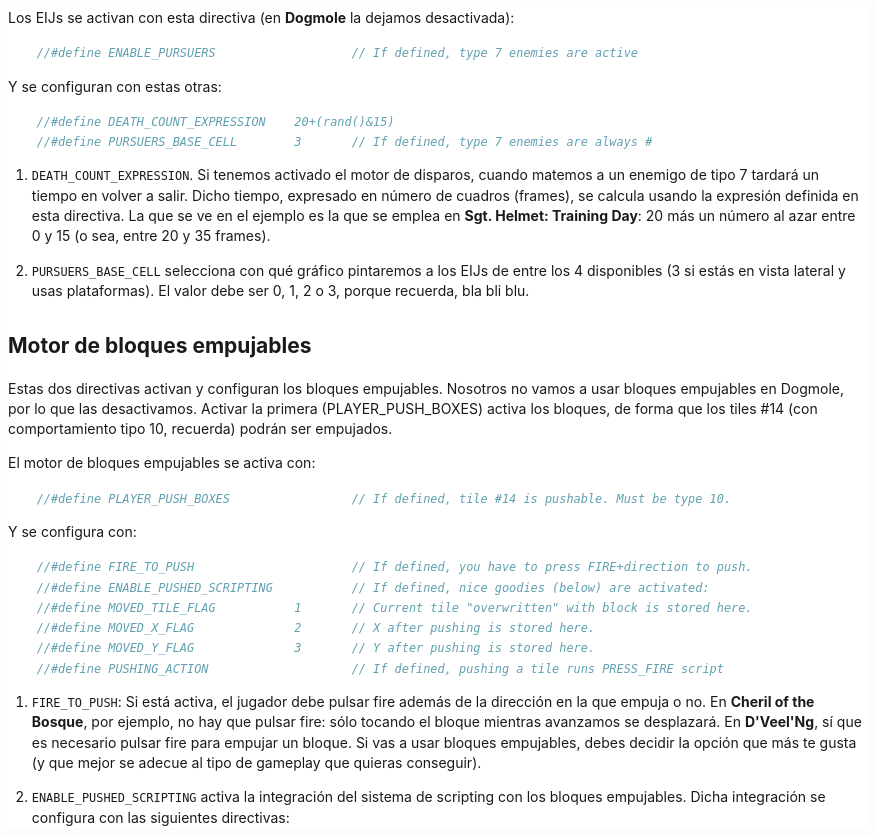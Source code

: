 Los EIJs se activan con esta directiva (en **Dogmole** la dejamos desactivada):

```c
    //#define ENABLE_PURSUERS                   // If defined, type 7 enemies are active
```

Y se configuran con estas otras:

```c
    //#define DEATH_COUNT_EXPRESSION    20+(rand()&15)
    //#define PURSUERS_BASE_CELL        3       // If defined, type 7 enemies are always #
```

1. `DEATH_COUNT_EXPRESSION`. Si tenemos activado el motor de disparos, cuando matemos a un enemigo de tipo 7 tardará un tiempo en volver a salir. Dicho tiempo, expresado en número de cuadros (frames), se calcula usando la expresión definida en esta directiva. La que se ve en el ejemplo es la que se emplea en **Sgt. Helmet: Training Day**: 20 más un número al azar entre 0 y 15 (o sea, entre 20 y 35 frames).

2. `PURSUERS_BASE_CELL` selecciona con qué gráfico pintaremos a los EIJs de entre los 4 disponibles (3 si estás en vista lateral y usas plataformas). El valor debe ser 0, 1, 2 o 3, porque recuerda, bla bli blu.

## Motor de bloques empujables

Estas dos directivas activan y configuran los bloques empujables. Nosotros no vamos a usar bloques empujables en Dogmole, por lo que las desactivamos. Activar la primera (PLAYER_PUSH_BOXES) activa los bloques, de forma que los tiles #14 (con comportamiento tipo 10, recuerda) podrán ser empujados.

El motor de bloques empujables se activa con:

```c
    //#define PLAYER_PUSH_BOXES                 // If defined, tile #14 is pushable. Must be type 10.
```

Y se configura con:

```c
    //#define FIRE_TO_PUSH                      // If defined, you have to press FIRE+direction to push.
    //#define ENABLE_PUSHED_SCRIPTING           // If defined, nice goodies (below) are activated:
    //#define MOVED_TILE_FLAG           1       // Current tile "overwritten" with block is stored here.
    //#define MOVED_X_FLAG              2       // X after pushing is stored here.
    //#define MOVED_Y_FLAG              3       // Y after pushing is stored here.
    //#define PUSHING_ACTION                    // If defined, pushing a tile runs PRESS_FIRE script
```

1. `FIRE_TO_PUSH`: Si está activa, el jugador debe pulsar fire además de la dirección en la que empuja o no. En **Cheril of the Bosque**, por ejemplo, no hay que pulsar fire: sólo tocando el bloque mientras avanzamos se desplazará. En **D'Veel'Ng**, sí que es necesario pulsar fire para empujar un bloque. Si vas a usar bloques empujables, debes decidir la opción que más te gusta (y que mejor se adecue al tipo de gameplay que quieras conseguir).

2. `ENABLE_PUSHED_SCRIPTING` activa la integración del sistema de scripting con los bloques empujables. Dicha integración se configura con las siguientes directivas:
